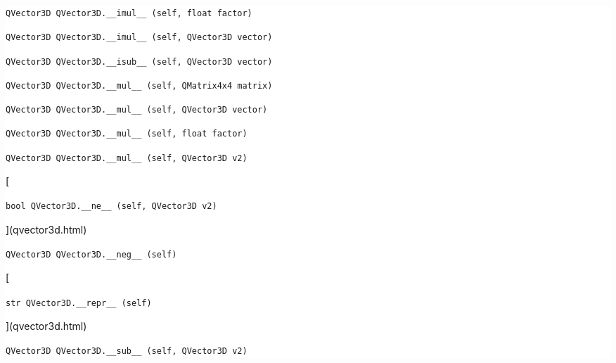 [](qvector3d.html)

```
QVector3D QVector3D.__imul__ (self, float factor)
```

[](qvector3d.html)

```
QVector3D QVector3D.__imul__ (self, QVector3D vector)
```

[](qvector3d.html)

```
QVector3D QVector3D.__isub__ (self, QVector3D vector)
```

[](qvector3d.html)

```
QVector3D QVector3D.__mul__ (self, QMatrix4x4 matrix)
```

[](qvector3d.html)

```
QVector3D QVector3D.__mul__ (self, QVector3D vector)
```

[](qvector3d.html)

```
QVector3D QVector3D.__mul__ (self, float factor)
```

[](qvector3d.html)

```
QVector3D QVector3D.__mul__ (self, QVector3D v2)
```

[

```
bool QVector3D.__ne__ (self, QVector3D v2)
```

](qvector3d.html)

```
QVector3D QVector3D.__neg__ (self)
```

[

```
str QVector3D.__repr__ (self)
```

](qvector3d.html)

```
QVector3D QVector3D.__sub__ (self, QVector3D v2)
```

[](qvector3d.html)